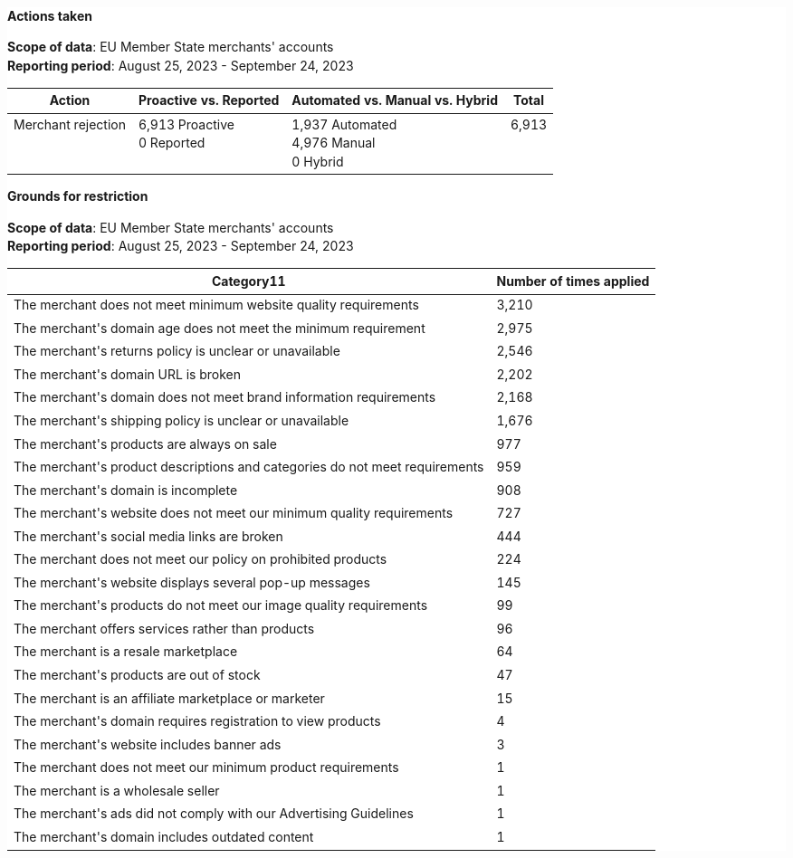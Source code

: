 **Actions taken**

**Scope of data**: EU Member State merchants' accounts  
**Reporting period**: August 25, 2023 - September 24, 2023

| Action | Proactive vs. Reported | Automated vs. Manual vs. Hybrid | Total |
| --- | --- | --- | --- |
| Merchant rejection | 6,913 Proactive  <br>0 Reported | 1,937 Automated  <br>4,976 Manual  <br>0 Hybrid | 6,913 |

**Grounds for restriction**

**Scope of data**: EU Member State merchants' accounts  
**Reporting period**: August 25, 2023 - September 24, 2023

| Category11 | Number of times applied |
| --- | --- |
| The merchant does not meet minimum website quality requirements | 3,210 |
| The merchant's domain age does not meet the minimum requirement | 2,975 |
| The merchant's returns policy is unclear or unavailable | 2,546 |
| The merchant's domain URL is broken | 2,202 |
| The merchant's domain does not meet brand information requirements | 2,168 |
| The merchant's shipping policy is unclear or unavailable | 1,676 |
| The merchant's products are always on sale | 977 |
| The merchant's product descriptions and categories do not meet requirements | 959 |
| The merchant's domain is incomplete | 908 |
| The merchant's website does not meet our minimum quality requirements | 727 |
| The merchant's social media links are broken | 444 |
| The merchant does not meet our policy on prohibited products | 224 |
| The merchant's website displays several pop-up messages | 145 |
| The merchant's products do not meet our image quality requirements | 99  |
| The merchant offers services rather than products | 96  |
| The merchant is a resale marketplace | 64  |
| The merchant's products are out of stock | 47  |
| The merchant is an affiliate marketplace or marketer | 15  |
| The merchant's domain requires registration to view products | 4   |
| The merchant's website includes banner ads | 3   |
| The merchant does not meet our minimum product requirements | 1   |
| The merchant is a wholesale seller | 1   |
| The merchant's ads did not comply with our Advertising Guidelines | 1   |
| The merchant's domain includes outdated content | 1   |
